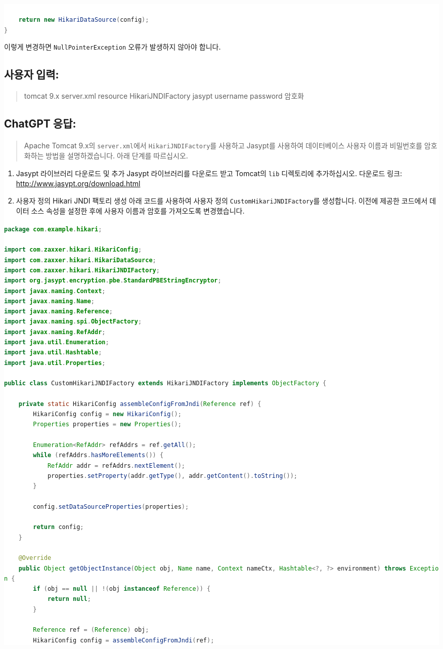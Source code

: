 ```java

    return new HikariDataSource(config);
}
```

이렇게 변경하면 `NullPointerException` 오류가 발생하지 않아야 합니다.

## 사용자 입력:
> tomcat 9.x server.xml resource HikariJNDIFactory jasypt username password 암호화

## ChatGPT 응답:
> Apache Tomcat 9.x의 `server.xml`에서 `HikariJNDIFactory`를 사용하고 Jasypt를 사용하여 데이터베이스 사용자 이름과 비밀번호를 암호화하는 방법을 설명하겠습니다. 아래 단계를 따르십시오.

1. Jasypt 라이브러리 다운로드 및 추가
   Jasypt 라이브러리를 다운로드 받고 Tomcat의 `lib` 디렉토리에 추가하십시오. 다운로드 링크: http://www.jasypt.org/download.html

2. 사용자 정의 Hikari JNDI 팩토리 생성
   아래 코드를 사용하여 사용자 정의 `CustomHikariJNDIFactory`를 생성합니다. 이전에 제공한 코드에서 데이터 소스 속성을 설정한 후에 사용자 이름과 암호를 가져오도록 변경했습니다.

```java
package com.example.hikari;

import com.zaxxer.hikari.HikariConfig;
import com.zaxxer.hikari.HikariDataSource;
import com.zaxxer.hikari.HikariJNDIFactory;
import org.jasypt.encryption.pbe.StandardPBEStringEncryptor;
import javax.naming.Context;
import javax.naming.Name;
import javax.naming.Reference;
import javax.naming.spi.ObjectFactory;
import javax.naming.RefAddr;
import java.util.Enumeration;
import java.util.Hashtable;
import java.util.Properties;

public class CustomHikariJNDIFactory extends HikariJNDIFactory implements ObjectFactory {

    private static HikariConfig assembleConfigFromJndi(Reference ref) {
        HikariConfig config = new HikariConfig();
        Properties properties = new Properties();

        Enumeration<RefAddr> refAddrs = ref.getAll();
        while (refAddrs.hasMoreElements()) {
            RefAddr addr = refAddrs.nextElement();
            properties.setProperty(addr.getType(), addr.getContent().toString());
        }

        config.setDataSourceProperties(properties);

        return config;
    }

    @Override
    public Object getObjectInstance(Object obj, Name name, Context nameCtx, Hashtable<?, ?> environment) throws Exception {
        if (obj == null || !(obj instanceof Reference)) {
            return null;
        }

        Reference ref = (Reference) obj;
        HikariConfig config = assembleConfigFromJndi(ref);

```
